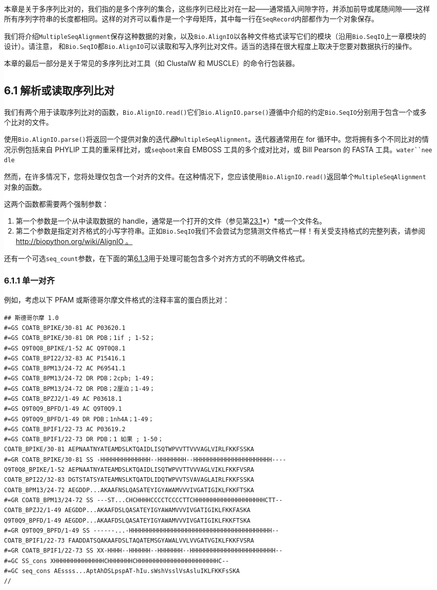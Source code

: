 本章是关于多序列比对的，我们指的是多个序列的集合，这些序列已经比对在一起——通常插入间隙字符，并添加前导或尾随间隙——这样所有序列字符串的长度都相同。这样的对齐可以看作是一个字母矩阵，其中每一行在`SeqRecord`内部都作为一个对象保存。

我们将介绍`MultipleSeqAlignment`保存这种数据的对象，以及`Bio.AlignIO`以各种文件格式读写它们的模块（沿用`Bio.SeqIO`上一章模块的设计）。请注意， 和`Bio.SeqIO`都`Bio.AlignIO`可以读取和写入序列比对文件。适当的选择在很大程度上取决于您要对数据执行的操作。

本章的最后一部分是关于常见的多序列比对工具（如 ClustalW 和 MUSCLE）的命令行包装器。

## 6.1 解析或读取序列比对

我们有两个用于读取序列比对的函数，`Bio.AlignIO.read()`它们`Bio.AlignIO.parse()`遵循中介绍的约定`Bio.SeqIO`分别用于包含一个或多个比对的文件。

使用`Bio.AlignIO.parse()`将返回一个提供对象的迭代*器*`MultipleSeqAlignment`。迭代器通常用在 for 循环中。您将拥有多个不同比对的情况示例包括来自 PHYLIP 工具的重采样比对，或`seqboot`来自 EMBOSS 工具的多个成对比对，或 Bill Pearson 的 FASTA 工具。`water``needle`

然而，在许多情况下，您将处理仅包含一个对齐的文件。在这种情况下，您应该使用`Bio.AlignIO.read()`返回单个`MultipleSeqAlignment`对象的函数。

这两个函数都需要两个强制参数：

1. 第一个参数是一个从中读取数据的 handle，通常是一个打开的文件（参见第[23.1](https://biopython-org.translate.goog/DIST/docs/tutorial/Tutorial.html?_x_tr_sl=auto&_x_tr_tl=zh-CN&_x_tr_hl=zh-CN&_x_tr_pto=wapp&_x_tr_sch=http#sec%3Aappendix-handles)*）*或一个文件名。
2. 第二个参数是指定对齐格式的小写字符串。正如`Bio.SeqIO`我们不会尝试为您猜测文件格式一样！有关受支持格式的完整列表，请参阅[http://biopython.org/wiki/AlignIO 。](https://biopython-org.translate.goog/wiki/AlignIO?_x_tr_sl=auto&_x_tr_tl=zh-CN&_x_tr_hl=zh-CN&_x_tr_pto=wapp&_x_tr_sch=http)

还有一个可选`seq_count`参数，在下面的第[6.1.3](https://biopython-org.translate.goog/DIST/docs/tutorial/Tutorial.html?_x_tr_sl=auto&_x_tr_tl=zh-CN&_x_tr_hl=zh-CN&_x_tr_pto=wapp&_x_tr_sch=http#sec%3AAlignIO-count-argument)用于处理可能包含多个对齐方式的不明确文件格式。

### 6.1.1 单一对齐

例如，考虑以下 PFAM 或斯德哥尔摩文件格式的注释丰富的蛋白质比对：

```
## 斯德哥尔摩 1.0
#=GS COATB_BPIKE/30-81 AC P03620.1
#=GS COATB_BPIKE/30-81 DR PDB；1if ; 1-52；
#=GS Q9T0Q8_BPIKE/1-52 AC Q9T0Q8.1
#=GS COATB_BPI22/32-83 AC P15416.1
#=GS COATB_BPM13/24-72 AC P69541.1
#=GS COATB_BPM13/24-72 DR PDB；2cpb; 1-49；
#=GS COATB_BPM13/24-72 DR PDB；2厘泊；1-49；
#=GS COATB_BPZJ2/1-49 AC P03618.1
#=GS Q9T0Q9_BPFD/1-49 AC Q9T0Q9.1
#=GS Q9T0Q9_BPFD/1-49 DR PDB；1nh4A；1-49；
#=GS COATB_BPIF1/22-73 AC P03619.2
#=GS COATB_BPIF1/22-73 DR PDB；1 如果 ; 1-50；
COATB_BPIKE/30-81 AEPNAATNYATEAMDSLKTQAIDLISQTWPVVTTVVVAGLVIRLFKKFSSKA
#=GR COATB_BPIKE/30-81 SS -HHHHHHHHHHHHHH--HHHHHHHH--HHHHHHHHHHHHHHHHHHHHHH----
Q9T0Q8_BPIKE/1-52 AEPNAATNYATEAMDSLKTQAIDLISQTWPVVTTVVVAGLVIKLFKKFVSRA
COATB_BPI22/32-83 DGTSTATSYATEAMNSLKTQATDLIDQTWPVVTSVAVAGLAIRLFKKFSSKA
COATB_BPM13/24-72 AEGDDP...AKAAFNSLQASATEYIGYAWAMVVVIVGATIGIKLFKKFTSKA
#=GR COATB_BPM13/24-72 SS ---ST...CHCHHHHCCCCTCCCCTTCHHHHHHHHHHHHHHHHHHHHCTT--
COATB_BPZJ2/1-49 AEGDDP...AKAAFDSLQASATEYIGYAWAMVVVIVGATIGIKLFKKFASKA
Q9T0Q9_BPFD/1-49 AEGDDP...AKAAFDSLQASATEYIGYAWAMVVVIVGATIGIKLFKKFTSKA
#=GR Q9T0Q9_BPFD/1-49 SS ------...-HHHHHHHHHHHHHHHHHHHHHHHHHHHHHHHHHHHHHHHH--
COATB_BPIF1/22-73 FAADDATSQAKAAFDSLTAQATEMSGYAWALVVLVVGATVGIKLFKKFVSRA
#=GR COATB_BPIF1/22-73 SS XX-HHHH--HHHHHH--HHHHHHH--HHHHHHHHHHHHHHHHHHHHHHHH--
#=GC SS_cons XHHHHHHHHHHHHHHCHHHHHHHCHHHHHHHHHHHHHHHHHHHHHHHC--
#=GC seq_cons AEssss...AptAhDSLpspAT-hIu.sWshVsslVsAsluIKLFKKFsSKA
//
```
